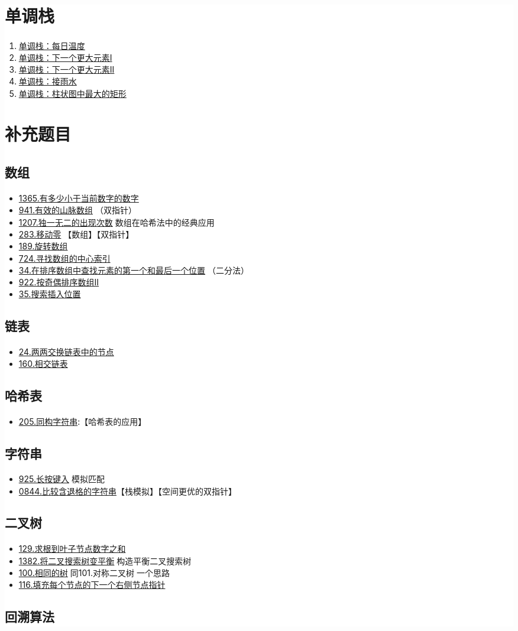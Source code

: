 
# 单调栈

1. [单调栈：每日温度](./0739.每日温度.md)
2. [单调栈：下一个更大元素I](./0496.下一个更大元素I.md)
3. [单调栈：下一个更大元素II](./0503.下一个更大元素II.md)
4. [单调栈：接雨水](./0042.接雨水.md)
5. [单调栈：柱状图中最大的矩形](./0084.柱状图中最大的矩形.md)






# 补充题目


## 数组
    
* [1365.有多少小于当前数字的数字](./1365.有多少小于当前数字的数字.md) 
* [941.有效的山脉数组](./0941.有效的山脉数组.md)  （双指针） 
* [1207.独一无二的出现次数](./1207.独一无二的出现次数.md) 数组在哈希法中的经典应用 
* [283.移动零](./0283.移动零.md) 【数组】【双指针】 
* [189.旋转数组](./0189.旋转数组.md)
* [724.寻找数组的中心索引](./0724.寻找数组的中心索引.md)
* [34.在排序数组中查找元素的第一个和最后一个位置](./0034.在排序数组中查找元素的第一个和最后一个位置.md) （二分法）
* [922.按奇偶排序数组II](./0922.按奇偶排序数组II.md) 
* [35.搜索插入位置](./0035.搜索插入位置.md)
    
## 链表
    
* [24.两两交换链表中的节点](./0024.两两交换链表中的节点.md)
* [160.相交链表](./面试题02.07.链表相交.md)
    
## 哈希表
* [205.同构字符串](./0205.同构字符串.md):【哈希表的应用】
    
## 字符串
* [925.长按键入](./0925.长按键入.md) 模拟匹配
* [0844.比较含退格的字符串](./0844.比较含退格的字符串.md)【栈模拟】【空间更优的双指针】
    
## 二叉树
* [129.求根到叶子节点数字之和](./0129.求根到叶子节点数字之和.md)
* [1382.将二叉搜索树变平衡](./1382.将二叉搜索树变平衡.md) 构造平衡二叉搜索树
* [100.相同的树](./0100.相同的树.md) 同101.对称二叉树 一个思路
* [116.填充每个节点的下一个右侧节点指针](./0116.填充每个节点的下一个右侧节点指针.md)
    
## 回溯算法
    